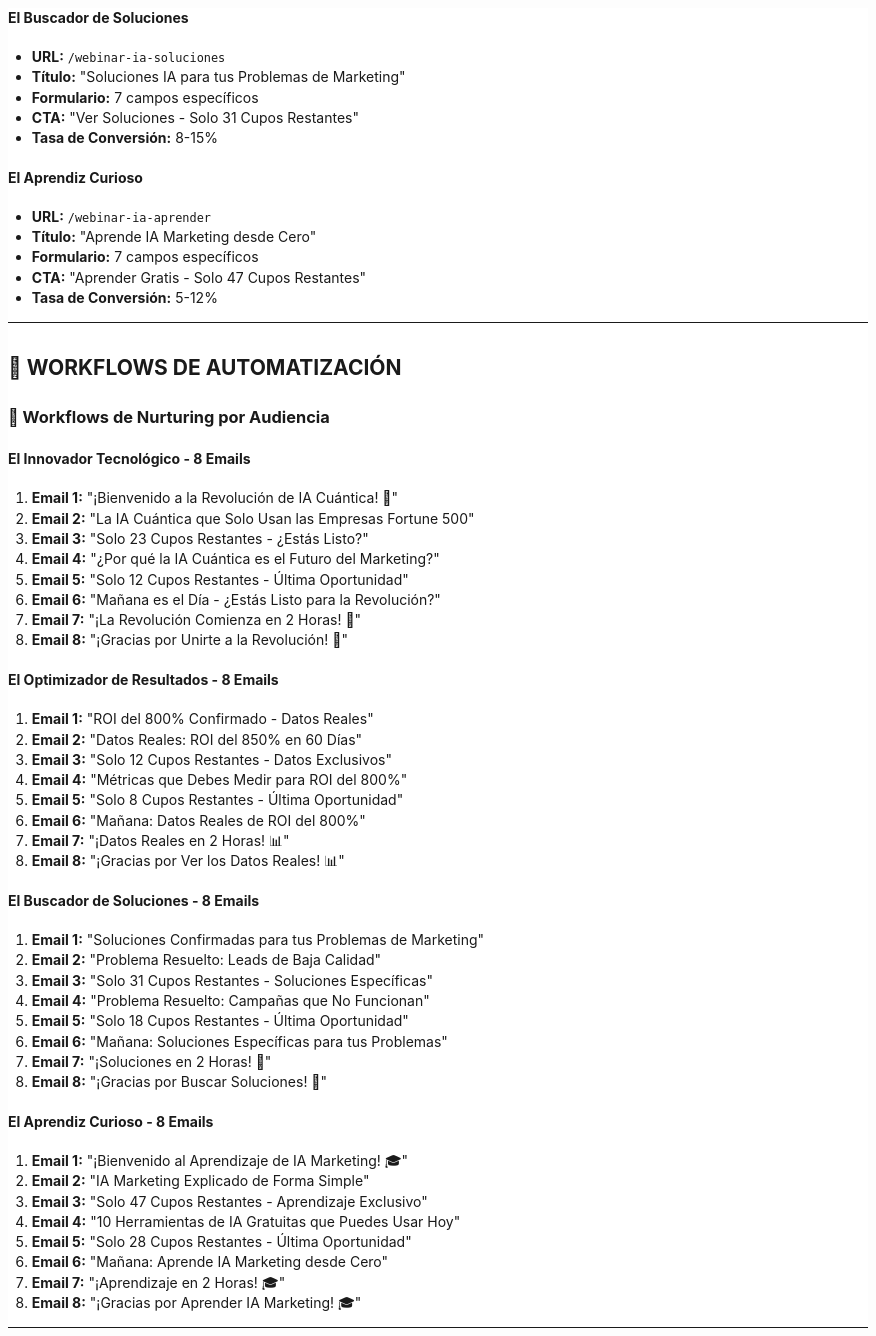 #### **El Buscador de Soluciones**
- **URL:** `/webinar-ia-soluciones`
- **Título:** "Soluciones IA para tus Problemas de Marketing"
- **Formulario:** 7 campos específicos
- **CTA:** "Ver Soluciones - Solo 31 Cupos Restantes"
- **Tasa de Conversión:** 8-15%

#### **El Aprendiz Curioso**
- **URL:** `/webinar-ia-aprender`
- **Título:** "Aprende IA Marketing desde Cero"
- **Formulario:** 7 campos específicos
- **CTA:** "Aprender Gratis - Solo 47 Cupos Restantes"
- **Tasa de Conversión:** 5-12%

---

## 🤖 **WORKFLOWS DE AUTOMATIZACIÓN**

### **📧 Workflows de Nurturing por Audiencia**

#### **El Innovador Tecnológico - 8 Emails**
1. **Email 1:** "¡Bienvenido a la Revolución de IA Cuántica! 🚀"
2. **Email 2:** "La IA Cuántica que Solo Usan las Empresas Fortune 500"
3. **Email 3:** "Solo 23 Cupos Restantes - ¿Estás Listo?"
4. **Email 4:** "¿Por qué la IA Cuántica es el Futuro del Marketing?"
5. **Email 5:** "Solo 12 Cupos Restantes - Última Oportunidad"
6. **Email 6:** "Mañana es el Día - ¿Estás Listo para la Revolución?"
7. **Email 7:** "¡La Revolución Comienza en 2 Horas! 🚀"
8. **Email 8:** "¡Gracias por Unirte a la Revolución! 🚀"

#### **El Optimizador de Resultados - 8 Emails**
1. **Email 1:** "ROI del 800% Confirmado - Datos Reales"
2. **Email 2:** "Datos Reales: ROI del 850% en 60 Días"
3. **Email 3:** "Solo 12 Cupos Restantes - Datos Exclusivos"
4. **Email 4:** "Métricas que Debes Medir para ROI del 800%"
5. **Email 5:** "Solo 8 Cupos Restantes - Última Oportunidad"
6. **Email 6:** "Mañana: Datos Reales de ROI del 800%"
7. **Email 7:** "¡Datos Reales en 2 Horas! 📊"
8. **Email 8:** "¡Gracias por Ver los Datos Reales! 📊"

#### **El Buscador de Soluciones - 8 Emails**
1. **Email 1:** "Soluciones Confirmadas para tus Problemas de Marketing"
2. **Email 2:** "Problema Resuelto: Leads de Baja Calidad"
3. **Email 3:** "Solo 31 Cupos Restantes - Soluciones Específicas"
4. **Email 4:** "Problema Resuelto: Campañas que No Funcionan"
5. **Email 5:** "Solo 18 Cupos Restantes - Última Oportunidad"
6. **Email 6:** "Mañana: Soluciones Específicas para tus Problemas"
7. **Email 7:** "¡Soluciones en 2 Horas! 🔧"
8. **Email 8:** "¡Gracias por Buscar Soluciones! 🔧"

#### **El Aprendiz Curioso - 8 Emails**
1. **Email 1:** "¡Bienvenido al Aprendizaje de IA Marketing! 🎓"
2. **Email 2:** "IA Marketing Explicado de Forma Simple"
3. **Email 3:** "Solo 47 Cupos Restantes - Aprendizaje Exclusivo"
4. **Email 4:** "10 Herramientas de IA Gratuitas que Puedes Usar Hoy"
5. **Email 5:** "Solo 28 Cupos Restantes - Última Oportunidad"
6. **Email 6:** "Mañana: Aprende IA Marketing desde Cero"
7. **Email 7:** "¡Aprendizaje en 2 Horas! 🎓"
8. **Email 8:** "¡Gracias por Aprender IA Marketing! 🎓"

---